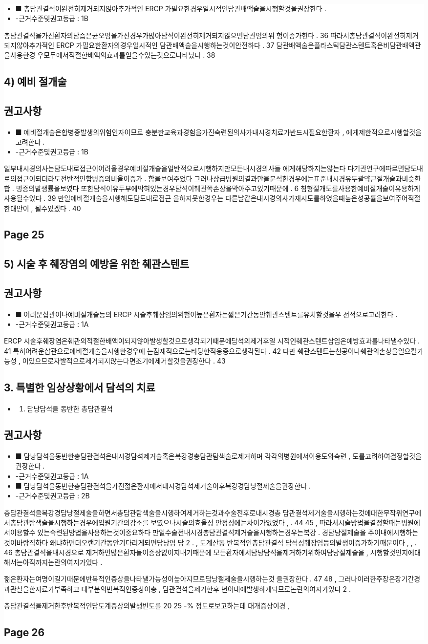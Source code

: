 - ■ 총담관결석이완전히제거되지않아추가적인 ERCP 가필요한경우일시적인담관배액술을시행할것을권장한다 .
- -근거수준및권고등급 : 1B

총담관결석을가진환자의담즙은균오염을가진경우가많아담석이완전히제거되지않으면담관염의위 험이증가한다 . 36 따라서총담관결석이완전히제거되지않아추가적인 ERCP 가필요한환자의경우일시적인 담관배액술을시행하는것이안전하다 . 37 담관배액술은플라스틱담관스텐트혹은비담관배액관을사용한경 우모두에서적절한배액의효과를얻을수있는것으로나타났다 . 38

## 4) 예비 절개술

## 권고사항

- ■ 예비절개술은합병증발생의위험인자이므로 충분한교육과경험을가진숙련된의사가내시경치료가반드시필요한환자 , 에게제한적으로시행할것을고려한다 .
- -근거수준및권고등급 : 1B

일부내시경의사는담도내로접근이어려울경우예비절개술을일반적으로시행하지만모든내시경의사들 에게해당하지는않는다 다기관연구에따르면담도내로의접근이되더라도전반적인합병증의비율이증가 . 함을보여주었다 그러나상급병원의결과만을분석한경우에는표준내시경유두괄약근절개술과비슷한합 . 병증의발생률을보였다 또한담석이유두부에박혀있는경우담석이췌관쪽손상을막아주고있기때문에 . 6 침형절개도를사용한예비절개술이유용하게사용될수있다 . 39 만일예비절개술을시행해도담도내로접근 을하지못한경우는 다른날같은내시경의사가재시도를하였을때높은성공률을보여주어적절한대안이 , 될수있겠다 . 40

## Page 25

## 5) 시술 후 췌장염의 예방을 위한 췌관스텐트

## 권고사항

- ■ 어려운삽관이나예비절개술등의 ERCP 시술후췌장염의위험이높은환자는짧은기간동안췌관스텐트를유치할것을우 선적으로고려한다 .
- -근거수준및권고등급 : 1A

ERCP 시술후췌장염은췌관의적절한배액이되지않아발생할것으로생각되기때문에담석의제거후일 시적인췌관스텐트삽입은예방효과를나타낼수있다 . 41 특히어려운삽관으로예비절개술을시행한경우에 는잠재적으로는타당한적응증으로생각된다 . 42 다만 췌관스텐트는천공이나췌관의손상을일으킬가능성 , 이있으므로자발적으로제거되지않는다면조기에제거할것을권장한다 . 43

## 3. 특별한 임상상황에서 담석의 치료

- 1) 담낭담석을 동반한 총담관결석

## 권고사항

- ■ 담낭담석을동반한총담관결석은내시경담석제거술혹은복강경총담관탐색술로제거하며 각각의병원에서이용도와숙련 , 도를고려하여결정할것을권장한다 .
- -근거수준및권고등급 : 1A
- ■ 담낭담석을동반한총담관결석을가진젊은환자에서내시경담석제거술이후복강경담낭절제술을권장한다 .
- -근거수준및권고등급 : 2B

총담관결석을복강경담낭절제술을하면서총담관탐색술을시행하여제거하는것과수술전후로내시경총 담관결석제거술을시행하는것에대한무작위연구에서총담관탐색술을시행하는경우에입원기간의감소를 보였으나시술의효율성 안정성에는차이가없었다 , . 44 45 , 따라서시술방법을결정할때는병원에서이용할수 있는숙련된방법을사용하는것이중요하다 만일수술전내시경총담관결석제거술을시행하는경우는복강 . 경담낭절제술을 주이내에시행하는것이바람직하다 왜냐하면더오랜기간동안기다리게되면담낭염 담 2 . , 도계산통 반복적인총담관결석 담석성췌장염등의발생이증가하기때문이다 , , . 46 총담관결석을내시경으로 제거하면많은환자들이증상없이지내기때문에 모든환자에서담낭담석을제거하기위하여담낭절제술을 , 시행할것인지에대해서는아직까지논란의여지가있다 .

젊은환자는여명이길기때문에반복적인증상을나타낼가능성이높아지므로담낭절제술을시행하는것 을권장한다 . 47 48 , 그러나이러한주장은장기간경과관찰을한자료가부족하고 대부분의반복적인증상이총 , 담관결석을제거한후 년이내에발생하게되므로논란의여지가있다 2 .

총담관결석을제거한후반복적인담도계증상의발생빈도를 20 25 -% 정도로보고하는데 대개증상이경 ,

## Page 26
